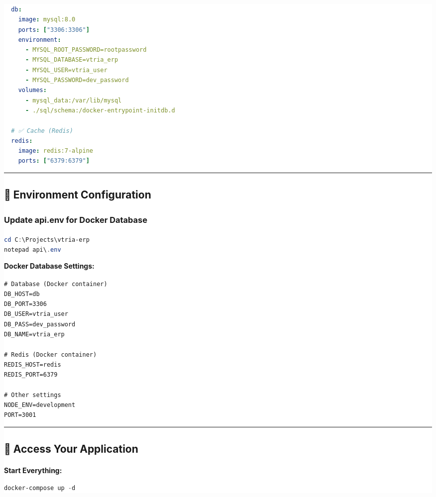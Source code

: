 ```yaml
  db:
    image: mysql:8.0
    ports: ["3306:3306"]
    environment:
      - MYSQL_ROOT_PASSWORD=rootpassword
      - MYSQL_DATABASE=vtria_erp
      - MYSQL_USER=vtria_user
      - MYSQL_PASSWORD=dev_password
    volumes:
      - mysql_data:/var/lib/mysql
      - ./sql/schema:/docker-entrypoint-initdb.d
      
  # ✅ Cache (Redis)
  redis:
    image: redis:7-alpine
    ports: ["6379:6379"]
```

---

## 🔧 Environment Configuration

### Update api\.env for Docker Database

```powershell
cd C:\Projects\vtria-erp
notepad api\.env
```

**Docker Database Settings:**
```env
# Database (Docker container)
DB_HOST=db
DB_PORT=3306
DB_USER=vtria_user
DB_PASS=dev_password
DB_NAME=vtria_erp

# Redis (Docker container)  
REDIS_HOST=redis
REDIS_PORT=6379

# Other settings
NODE_ENV=development
PORT=3001
```

---

## 🚀 Access Your Application

**Start Everything:**
```powershell
docker-compose up -d
```
